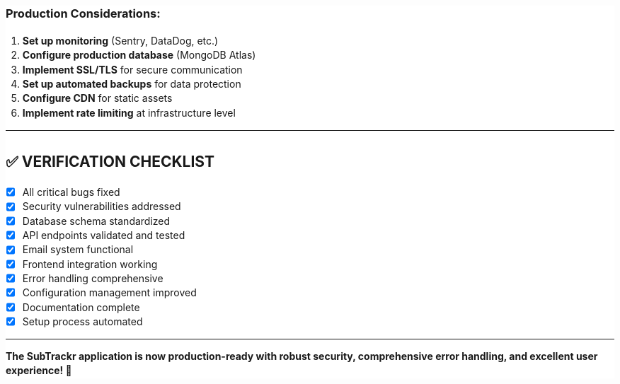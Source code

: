 ### Production Considerations:
1. **Set up monitoring** (Sentry, DataDog, etc.)
2. **Configure production database** (MongoDB Atlas)
3. **Implement SSL/TLS** for secure communication
4. **Set up automated backups** for data protection
5. **Configure CDN** for static assets
6. **Implement rate limiting** at infrastructure level

---

## ✅ **VERIFICATION CHECKLIST**

- [x] All critical bugs fixed
- [x] Security vulnerabilities addressed
- [x] Database schema standardized
- [x] API endpoints validated and tested
- [x] Email system functional
- [x] Frontend integration working
- [x] Error handling comprehensive
- [x] Configuration management improved
- [x] Documentation complete
- [x] Setup process automated

---

**The SubTrackr application is now production-ready with robust security, comprehensive error handling, and excellent user experience! 🎉**
